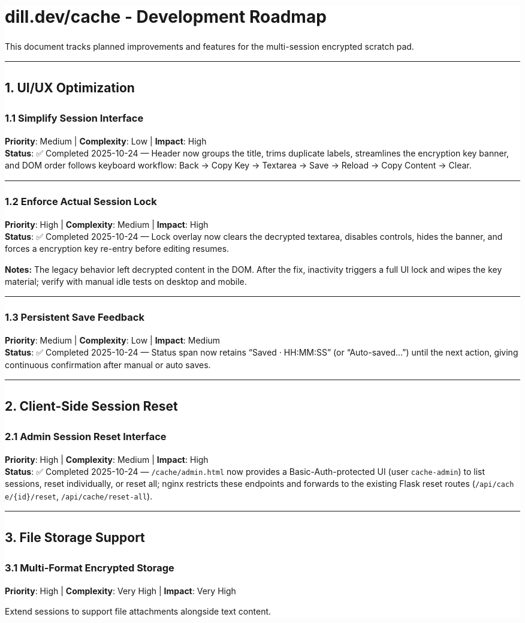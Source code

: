 # dill.dev/cache - Development Roadmap

This document tracks planned improvements and features for the multi-session encrypted scratch pad.

---

## 1. UI/UX Optimization

### 1.1 Simplify Session Interface
**Priority**: Medium | **Complexity**: Low | **Impact**: High  
**Status**: ✅ Completed 2025-10-24 — Header now groups the title, trims duplicate labels, streamlines the encryption key banner, and DOM order follows keyboard workflow: Back → Copy Key → Textarea → Save → Reload → Copy Content → Clear.

---

### 1.2 Enforce Actual Session Lock
**Priority**: High | **Complexity**: Medium | **Impact**: High  
**Status**: ✅ Completed 2025-10-24 — Lock overlay now clears the decrypted textarea, disables controls, hides the banner, and forces a encryption key re-entry before editing resumes.

**Notes:** The legacy behavior left decrypted content in the DOM. After the fix, inactivity triggers a full UI lock and wipes the key material; verify with manual idle tests on desktop and mobile.

---

### 1.3 Persistent Save Feedback
**Priority**: Medium | **Complexity**: Low | **Impact**: Medium  
**Status**: ✅ Completed 2025-10-24 — Status span now retains “Saved · HH:MM:SS” (or “Auto-saved…”) until the next action, giving continuous confirmation after manual or auto saves.

---

## 2. Client-Side Session Reset

### 2.1 Admin Session Reset Interface
**Priority**: High | **Complexity**: Medium | **Impact**: High  
**Status**: ✅ Completed 2025-10-24 — `/cache/admin.html` now provides a Basic-Auth-protected UI (user `cache-admin`) to list sessions, reset individually, or reset all; nginx restricts these endpoints and forwards to the existing Flask reset routes (`/api/cache/{id}/reset`, `/api/cache/reset-all`).

---

## 3. File Storage Support

### 3.1 Multi-Format Encrypted Storage
**Priority**: High | **Complexity**: Very High | **Impact**: Very High

Extend sessions to support file attachments alongside text content.
